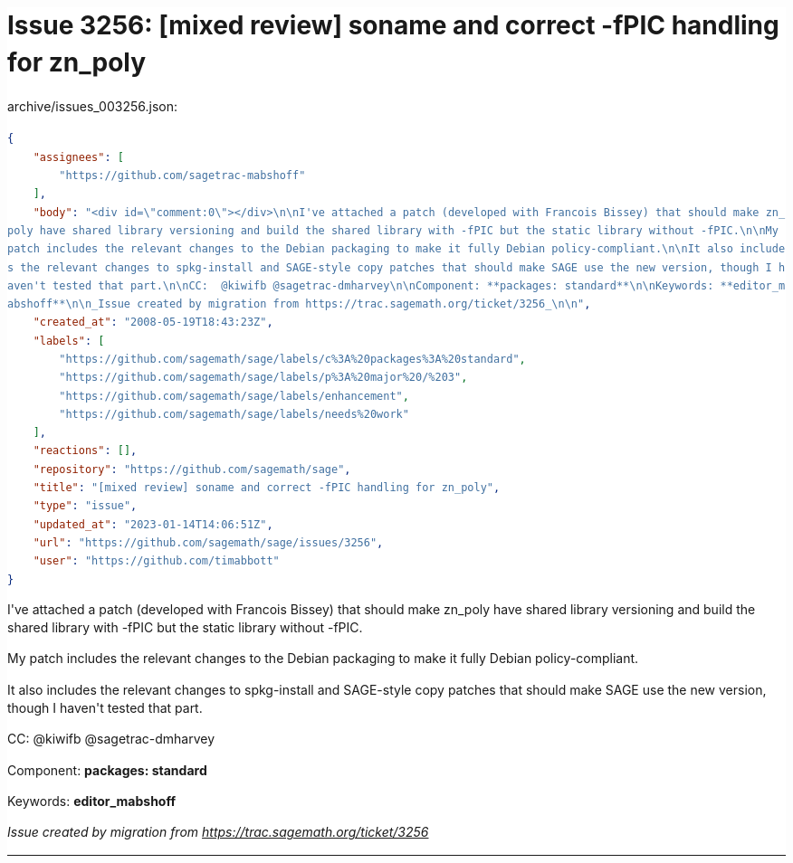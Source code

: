 # Issue 3256: [mixed review] soname and correct -fPIC handling for zn_poly

archive/issues_003256.json:
```json
{
    "assignees": [
        "https://github.com/sagetrac-mabshoff"
    ],
    "body": "<div id=\"comment:0\"></div>\n\nI've attached a patch (developed with Francois Bissey) that should make zn_poly have shared library versioning and build the shared library with -fPIC but the static library without -fPIC.\n\nMy patch includes the relevant changes to the Debian packaging to make it fully Debian policy-compliant.\n\nIt also includes the relevant changes to spkg-install and SAGE-style copy patches that should make SAGE use the new version, though I haven't tested that part.\n\nCC:  @kiwifb @sagetrac-dmharvey\n\nComponent: **packages: standard**\n\nKeywords: **editor_mabshoff**\n\n_Issue created by migration from https://trac.sagemath.org/ticket/3256_\n\n",
    "created_at": "2008-05-19T18:43:23Z",
    "labels": [
        "https://github.com/sagemath/sage/labels/c%3A%20packages%3A%20standard",
        "https://github.com/sagemath/sage/labels/p%3A%20major%20/%203",
        "https://github.com/sagemath/sage/labels/enhancement",
        "https://github.com/sagemath/sage/labels/needs%20work"
    ],
    "reactions": [],
    "repository": "https://github.com/sagemath/sage",
    "title": "[mixed review] soname and correct -fPIC handling for zn_poly",
    "type": "issue",
    "updated_at": "2023-01-14T14:06:51Z",
    "url": "https://github.com/sagemath/sage/issues/3256",
    "user": "https://github.com/timabbott"
}
```
<div id="comment:0"></div>

I've attached a patch (developed with Francois Bissey) that should make zn_poly have shared library versioning and build the shared library with -fPIC but the static library without -fPIC.

My patch includes the relevant changes to the Debian packaging to make it fully Debian policy-compliant.

It also includes the relevant changes to spkg-install and SAGE-style copy patches that should make SAGE use the new version, though I haven't tested that part.

CC:  @kiwifb @sagetrac-dmharvey

Component: **packages: standard**

Keywords: **editor_mabshoff**

_Issue created by migration from https://trac.sagemath.org/ticket/3256_





---
